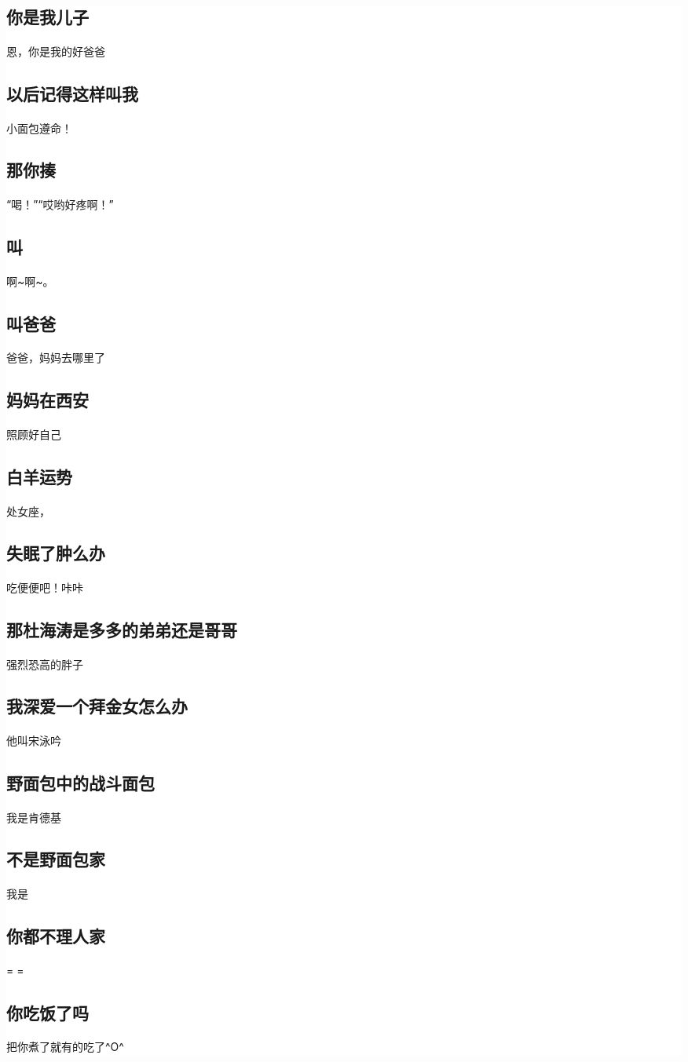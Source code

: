 ## 你是我儿子
恩，你是我的好爸爸

## 以后记得这样叫我
小面包遵命！

## 那你揍
“喝！”“哎哟好疼啊！”

## 叫
啊~啊~。

## 叫爸爸
爸爸，妈妈去哪里了

## 妈妈在西安
照顾好自己

## 白羊运势
处女座，

## 失眠了肿么办
吃便便吧！咔咔

## 那杜海涛是多多的弟弟还是哥哥
强烈恐高的胖子

## 我深爱一个拜金女怎么办
他叫宋泳吟

## 野面包中的战斗面包
我是肯德基

## 不是野面包家
我是

## 你都不理人家
= =

## 你吃饭了吗
把你煮了就有的吃了^O^
